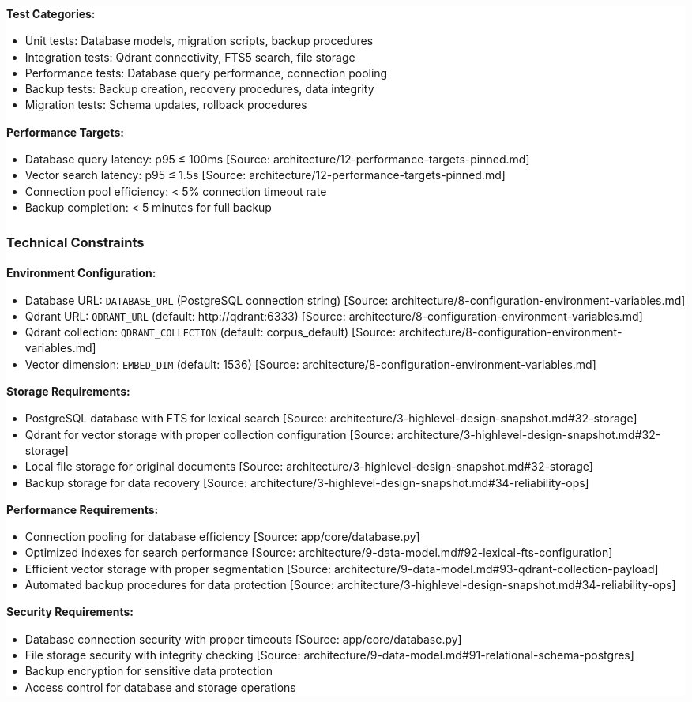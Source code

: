 **Test Categories:**

- Unit tests: Database models, migration scripts, backup procedures
- Integration tests: Qdrant connectivity, FTS5 search, file storage
- Performance tests: Database query performance, connection pooling
- Backup tests: Backup creation, recovery procedures, data integrity
- Migration tests: Schema updates, rollback procedures

**Performance Targets:**

- Database query latency: p95 ≤ 100ms [Source: architecture/12-performance-targets-pinned.md]
- Vector search latency: p95 ≤ 1.5s [Source: architecture/12-performance-targets-pinned.md]
- Connection pool efficiency: < 5% connection timeout rate
- Backup completion: < 5 minutes for full backup

### Technical Constraints

**Environment Configuration:**

- Database URL: `DATABASE_URL` (PostgreSQL connection string) [Source: architecture/8-configuration-environment-variables.md]
- Qdrant URL: `QDRANT_URL` (default: http://qdrant:6333) [Source: architecture/8-configuration-environment-variables.md]
- Qdrant collection: `QDRANT_COLLECTION` (default: corpus_default) [Source: architecture/8-configuration-environment-variables.md]
- Vector dimension: `EMBED_DIM` (default: 1536) [Source: architecture/8-configuration-environment-variables.md]

**Storage Requirements:**

- PostgreSQL database with FTS for lexical search [Source: architecture/3-highlevel-design-snapshot.md#32-storage]
- Qdrant for vector storage with proper collection configuration [Source: architecture/3-highlevel-design-snapshot.md#32-storage]
- Local file storage for original documents [Source: architecture/3-highlevel-design-snapshot.md#32-storage]
- Backup storage for data recovery [Source: architecture/3-highlevel-design-snapshot.md#34-reliability-ops]

**Performance Requirements:**

- Connection pooling for database efficiency [Source: app/core/database.py]
- Optimized indexes for search performance [Source: architecture/9-data-model.md#92-lexical-fts-configuration]
- Efficient vector storage with proper segmentation [Source: architecture/9-data-model.md#93-qdrant-collection-payload]
- Automated backup procedures for data protection [Source: architecture/3-highlevel-design-snapshot.md#34-reliability-ops]

**Security Requirements:**

- Database connection security with proper timeouts [Source: app/core/database.py]
- File storage security with integrity checking [Source: architecture/9-data-model.md#91-relational-schema-postgres]
- Backup encryption for sensitive data protection
- Access control for database and storage operations
